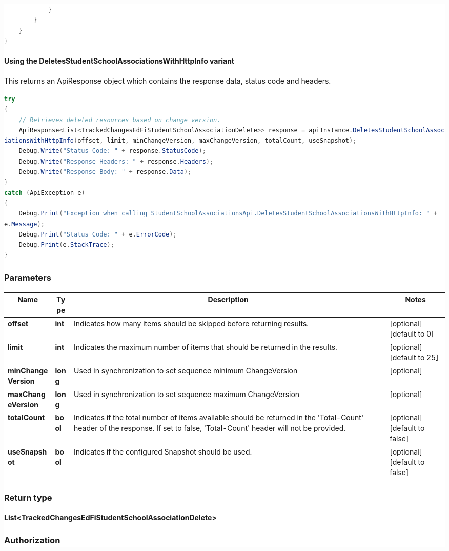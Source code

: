 ```csharp
            }
        }
    }
}
```

#### Using the DeletesStudentSchoolAssociationsWithHttpInfo variant
This returns an ApiResponse object which contains the response data, status code and headers.

```csharp
try
{
    // Retrieves deleted resources based on change version.
    ApiResponse<List<TrackedChangesEdFiStudentSchoolAssociationDelete>> response = apiInstance.DeletesStudentSchoolAssociationsWithHttpInfo(offset, limit, minChangeVersion, maxChangeVersion, totalCount, useSnapshot);
    Debug.Write("Status Code: " + response.StatusCode);
    Debug.Write("Response Headers: " + response.Headers);
    Debug.Write("Response Body: " + response.Data);
}
catch (ApiException e)
{
    Debug.Print("Exception when calling StudentSchoolAssociationsApi.DeletesStudentSchoolAssociationsWithHttpInfo: " + e.Message);
    Debug.Print("Status Code: " + e.ErrorCode);
    Debug.Print(e.StackTrace);
}
```

### Parameters

| Name | Type | Description | Notes |
|------|------|-------------|-------|
| **offset** | **int** | Indicates how many items should be skipped before returning results. | [optional] [default to 0] |
| **limit** | **int** | Indicates the maximum number of items that should be returned in the results. | [optional] [default to 25] |
| **minChangeVersion** | **long** | Used in synchronization to set sequence minimum ChangeVersion | [optional]  |
| **maxChangeVersion** | **long** | Used in synchronization to set sequence maximum ChangeVersion | [optional]  |
| **totalCount** | **bool** | Indicates if the total number of items available should be returned in the &#39;Total-Count&#39; header of the response.  If set to false, &#39;Total-Count&#39; header will not be provided. | [optional] [default to false] |
| **useSnapshot** | **bool** | Indicates if the configured Snapshot should be used. | [optional] [default to false] |

### Return type

[**List&lt;TrackedChangesEdFiStudentSchoolAssociationDelete&gt;**](TrackedChangesEdFiStudentSchoolAssociationDelete.md)

### Authorization
